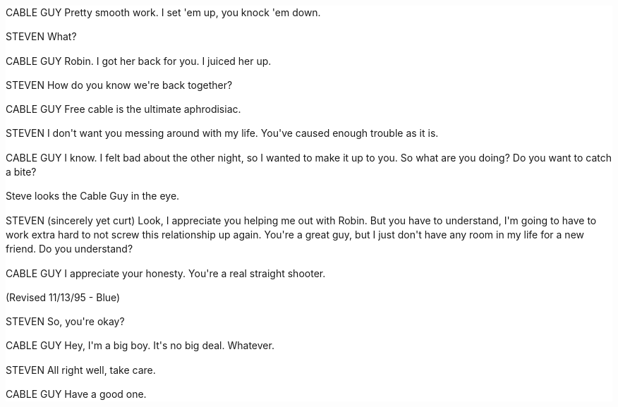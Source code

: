 CABLE GUY
Pretty smooth work. I set 'em up, you
knock 'em down.

STEVEN
What?

CABLE GUY
Robin. I got her back for you. I juiced
her up.

STEVEN
How do you know we're back together?

CABLE GUY
Free cable is the ultimate aphrodisiac.

STEVEN
I don't want you messing around with my
life. You've caused enough trouble as it
is.

CABLE GUY
I know. I felt bad about the other night,
so I wanted to make it up to you. So
what are you doing? Do you want to catch
a bite?

Steve looks the Cable Guy in the eye.

STEVEN
(sincerely yet curt)
Look, I appreciate you helping me out
with Robin. But you have to understand,
I'm going to have to work extra hard to
not screw this relationship up again.
You're a great guy, but I just don't have
any room in my life for a new friend. Do
you understand?

CABLE GUY
I appreciate your honesty. You're a real
straight shooter.

(Revised 11/13/95 - Blue)

STEVEN
So, you're okay?

CABLE GUY
Hey, I'm a big boy. It's no big deal.
Whatever.

STEVEN
All right well, take care.

CABLE GUY
Have a good one.
